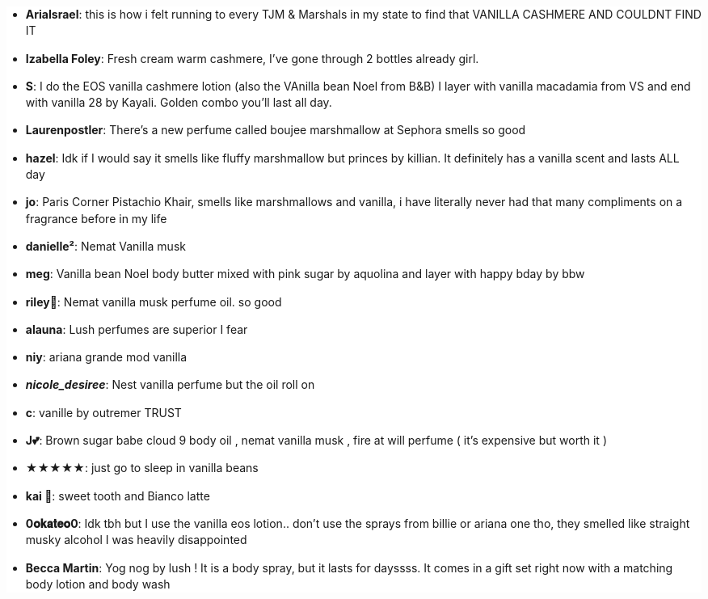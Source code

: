 * **AriaIsrael**:
  this is how i felt running to every TJM & Marshals in my state to find that VANILLA CASHMERE AND COULDNT FIND IT

* **Izabella Foley**:
  Fresh cream warm cashmere, I’ve gone through 2 bottles already girl.

* **S**:
  I do the EOS vanilla cashmere lotion (also the VAnilla bean Noel from B&B) I layer with vanilla macadamia from VS and end with vanilla 28 by Kayali. Golden combo you’ll last all day.

* **Laurenpostler**:
  There’s a new perfume called boujee marshmallow at Sephora smells so good

* **hazel**:
  Idk if I would say it smells like fluffy marshmallow but princes by killian. It definitely has a vanilla scent and lasts ALL day

* **jo**:
  Paris Corner Pistachio Khair, smells like marshmallows and vanilla, i have literally never had that many compliments on a fragrance before in my life

* **danielle²**:
  Nemat Vanilla musk

* **meg**:
  Vanilla bean Noel body butter mixed with pink sugar by aquolina and layer with happy bday by bbw

* **riley🤍**:
  Nemat vanilla musk perfume oil. so good

* **alauna**:
  Lush perfumes are superior I fear

* **niy**:
  ariana grande mod vanilla

* **_nicole_desiree_**:
  Nest vanilla perfume but the oil roll on

* **c**:
  vanille by outremer TRUST

* **J💕**:
  Brown sugar babe cloud 9 body oil , nemat vanilla musk , fire at will perfume ( it’s expensive but worth it )

* **★★★★★**:
  just go to sleep in vanilla beans

* **kai 🪩**:
  sweet tooth and Bianco latte

* **0𝐨𝐤𝐚𝐭𝐞𝐨0**:
  Idk tbh but I use the vanilla eos lotion.. don’t use the sprays from billie or ariana one tho, they smelled like straight musky alcohol I was heavily disappointed

* **Becca Martin**:
  Yog nog by lush ! It is a body spray, but it lasts for dayssss. It comes in a gift set right now with a matching body lotion and body wash
